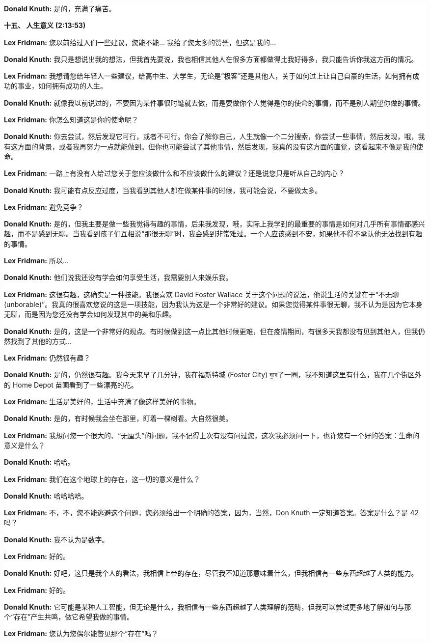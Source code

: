 **Donald Knuth:**  是的，充满了痛苦。

**十五、 人生意义 (2:13:53)**

**Lex Fridman:**  您以前给过人们一些建议，您能不能... 我给了您太多的赞誉，但这是我的...

**Donald Knuth:**  我只是想说出我的想法，但我首先要说，我也相信其他人在很多方面都做得比我好得多，我只能告诉你我这方面的情况。

**Lex Fridman:**  我想请您给年轻人一些建议，给高中生、大学生，无论是“极客”还是其他人，关于如何过上让自己自豪的生活，如何拥有成功的事业，如何拥有成功的人生。

**Donald Knuth:**  就像我以前说过的，不要因为某件事很时髦就去做，而是要做你个人觉得是你的使命的事情，而不是别人期望你做的事情。

**Lex Fridman:**  你怎么知道这是你的使命呢？

**Donald Knuth:**  你去尝试，然后发现它可行，或者不可行。你会了解你自己，人生就像一个二分搜索，你尝试一些事情，然后发现，哦，我有这方面的背景，或者我再努力一点就能做到。但你也可能尝试了其他事情，然后发现，我真的没有这方面的直觉，这看起来不像是我的使命。

**Lex Fridman:**  一路上有没有人给过您关于您应该做什么和不应该做什么的建议？还是说您只是听从自己的内心？

**Donald Knuth:**  我可能有点反应过度，当我看到其他人都在做某件事的时候，我可能会说，不要做太多。

**Lex Fridman:**  避免竞争？

**Donald Knuth:**  是的，但我主要是做一些我觉得有趣的事情，后来我发现，哦，实际上我学到的最重要的事情是如何对几乎所有事情都感兴趣，而不是感到无聊。当我看到孩子们互相说“那很无聊”时，我会感到非常难过。一个人应该感到不安，如果他不得不承认他无法找到有趣的事情。

**Lex Fridman:**  所以...

**Donald Knuth:**  他们说我还没有学会如何享受生活，我需要别人来娱乐我。

**Lex Fridman:**  这很有趣，这确实是一种技能。我很喜欢 David Foster Wallace 关于这个问题的说法，他说生活的关键在于“不无聊 (unborable)”。我真的很喜欢您说的这是一项技能，因为我认为这是一个非常好的建议。如果您觉得某件事很无聊，我不认为是因为它本身无聊，而是因为您还没有学会如何发现其中的美和乐趣。

**Donald Knuth:**  是的，这是一个非常好的观点。有时候做到这一点比其他时候更难，但在疫情期间，有很多天我都没有见到其他人，但我仍然找到了其他的方式...

**Lex Fridman:**  仍然很有趣？

**Donald Knuth:**  是的，仍然很有趣。我今天来早了几分钟，我在福斯特城 (Foster City)  ঘুরে了一圈，我不知道这里有什么，我在几个街区外的 Home Depot 苗圃看到了一些漂亮的花。

**Lex Fridman:**  生活是美好的，生活中充满了像这样美好的事物。

**Donald Knuth:**  是的，有时候我会坐在那里，盯着一棵树看。大自然很美。

**Lex Fridman:**  我想问您一个很大的、“无厘头”的问题，我不记得上次有没有问过您，这次我必须问一下，也许您有一个好的答案：生命的意义是什么？

**Donald Knuth:**  哈哈。

**Lex Fridman:**  我们在这个地球上的存在，这一切的意义是什么？

**Donald Knuth:**  哈哈哈哈。

**Lex Fridman:**  不，不，您不能逃避这个问题，您必须给出一个明确的答案，因为，当然，Don Knuth 一定知道答案。答案是什么？是 42 吗？

**Donald Knuth:**  我不认为是数字。

**Lex Fridman:**  好的。

**Donald Knuth:**  好吧，这只是我个人的看法，我相信上帝的存在，尽管我不知道那意味着什么，但我相信有一些东西超越了人类的能力。

**Lex Fridman:**  好的。

**Donald Knuth:**  它可能是某种人工智能，但无论是什么，我相信有一些东西超越了人类理解的范畴，但我可以尝试更多地了解如何与那个“存在”产生共鸣，做它希望我做的事情。

**Lex Fridman:**  您认为您偶尔能瞥见那个“存在”吗？
